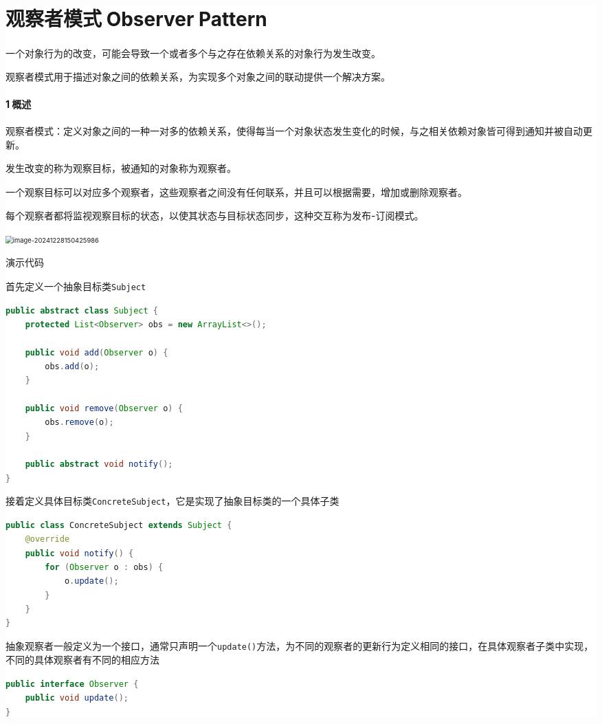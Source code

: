 # 观察者模式	Observer Pattern

一个对象行为的改变，可能会导致一个或者多个与之存在依赖关系的对象行为发生改变。

观察者模式用于描述对象之间的依赖关系，为实现多个对象之间的联动提供一个解决方案。

#### 1 概述

观察者模式：定义对象之间的一种一对多的依赖关系，使得每当一个对象状态发生变化的时候，与之相关依赖对象皆可得到通知并被自动更新。

发生改变的称为观察目标，被通知的对象称为观察者。

一个观察目标可以对应多个观察者，这些观察者之间没有任何联系，并且可以根据需要，增加或删除观察者。

每个观察者都将监视观察目标的状态，以使其状态与目标状态同步，这种交互称为发布-订阅模式。

<img src="https://typora-image-jiege.oss-cn-hangzhou.aliyuncs.com/jiegeisstudyingjava-12581/image-20241228150425986.png" alt="image-20241228150425986" style="zoom:67%;" />

演示代码

首先定义一个抽象目标类`Subject`

```java
public abstract class Subject {
    protected List<Observer> obs = new ArrayList<>();
    
    public void add(Observer o) {
        obs.add(o);
    }
    
    public void remove(Observer o) {
        obs.remove(o);
    }
    
    public abstract void notify();
}
```

接着定义具体目标类`ConcreteSubject`，它是实现了抽象目标类的一个具体子类

```java
public class ConcreteSubject extends Subject {
    @override
    public void notify() {
        for (Observer o : obs) {
            o.update();
        }
    }
}
```

抽象观察者一般定义为一个接口，通常只声明一个`update()`方法，为不同的观察者的更新行为定义相同的接口，在具体观察者子类中实现，不同的具体观察者有不同的相应方法

```java
public interface Observer {
    public void update();
}
```
